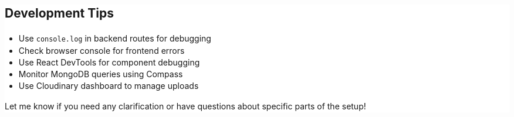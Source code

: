 ## Development Tips

 

- Use `console.log` in backend routes for debugging
- Check browser console for frontend errors
- Use React DevTools for component debugging
- Monitor MongoDB queries using Compass
- Use Cloudinary dashboard to manage uploads

 

Let me know if you need any clarification or have questions about specific parts of the setup!

 